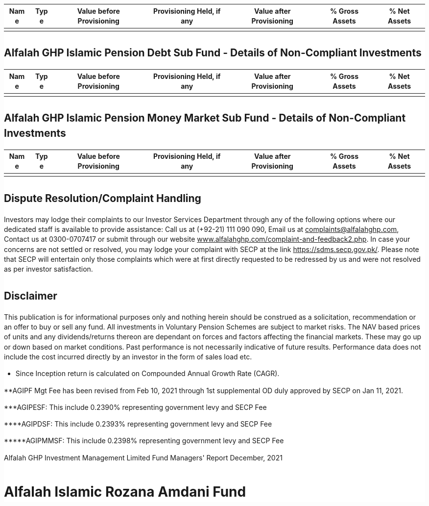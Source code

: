 | Name | Type | Value before Provisioning | Provisioning Held, if any | Value after Provisioning | % Gross Assets | % Net Assets |
| ---- | ---- | ------------------------- | ------------------------- | ------------------------ | -------------- | ------------ |
|      |      |                           |                           |                          |                |              |

## Alfalah GHP Islamic Pension Debt Sub Fund - Details of Non-Compliant Investments

| Name | Type | Value before Provisioning | Provisioning Held, if any | Value after Provisioning | % Gross Assets | % Net Assets |
| ---- | ---- | ------------------------- | ------------------------- | ------------------------ | -------------- | ------------ |
|      |      |                           |                           |                          |                |              |

## Alfalah GHP Islamic Pension Money Market Sub Fund - Details of Non-Compliant Investments

| Name | Type | Value before Provisioning | Provisioning Held, if any | Value after Provisioning | % Gross Assets | % Net Assets |
| ---- | ---- | ------------------------- | ------------------------- | ------------------------ | -------------- | ------------ |
|      |      |                           |                           |                          |                |              |

## Dispute Resolution/Complaint Handling

Investors may lodge their complaints to our Investor Services Department through any of the following options where our dedicated staff is available to provide assistance: Call us at (+92-21) 111 090 090, Email us at complaints@alfalahghp.com, Contact us at 0300-0707417 or submit through our website www.alfalahghp.com/complaint-and-feedback2.php. In case your concerns are not settled or resolved, you may lodge your complaint with SECP at the link https://sdms.secp.gov.pk/. Please note that SECP will entertain only those complaints which were at first directly requested to be redressed by us and were not resolved as per investor satisfaction.

## Disclaimer

This publication is for informational purposes only and nothing herein should be construed as a solicitation, recommendation or an offer to buy or sell any fund. All investments in Voluntary Pension Schemes are subject to market risks. The NAV based prices of units and any dividends/returns thereon are dependant on forces and factors affecting the financial markets. These may go up or down based on market conditions. Past performance is not necessarily indicative of future results. Performance data does not include the cost incurred directly by an investor in the form of sales load etc.

- Since Inception return is calculated on Compounded Annual Growth Rate (CAGR).

\*\*AGIPF Mgt Fee has been revised from Feb 10, 2021 through 1st supplemental OD duly approved by SECP on Jan 11, 2021.

\*\*\*AGIPESF: This include 0.2390% representing government levy and SECP Fee

\*\*\*\*AGIPDSF: This include 0.2393% representing government levy and SECP Fee

**\***AGIPMMSF: This include 0.2398% representing government levy and SECP Fee

Alfalah GHP Investment Management Limited Fund Managers' Report December, 2021

# Alfalah Islamic Rozana Amdani Fund
